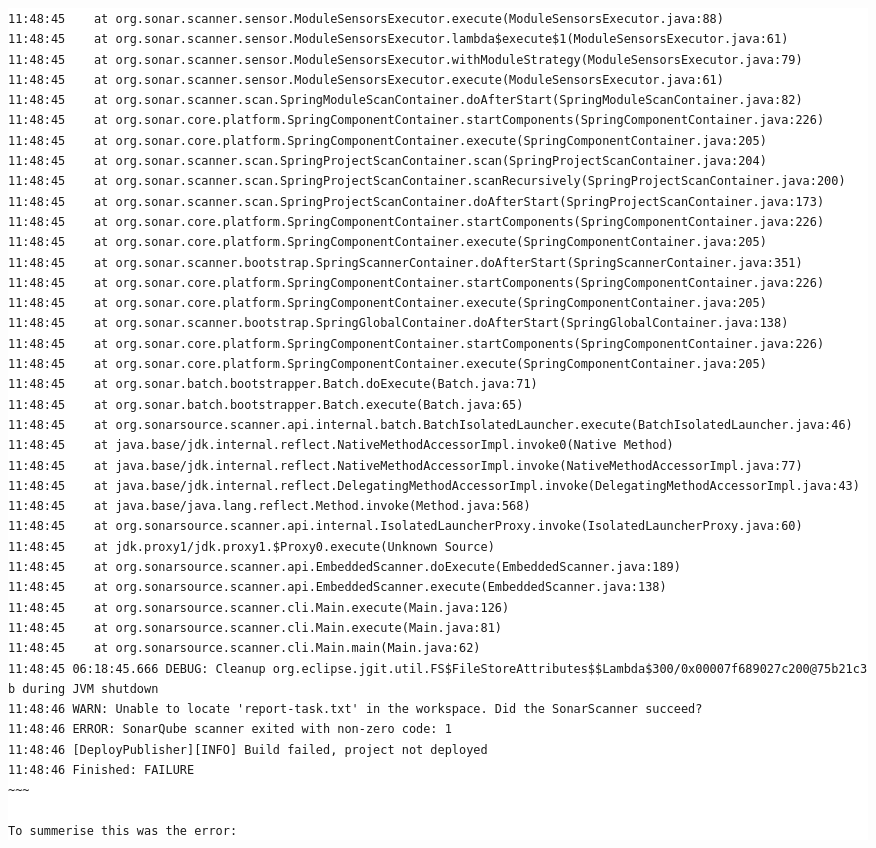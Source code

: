 ```
11:48:45 	at org.sonar.scanner.sensor.ModuleSensorsExecutor.execute(ModuleSensorsExecutor.java:88)
11:48:45 	at org.sonar.scanner.sensor.ModuleSensorsExecutor.lambda$execute$1(ModuleSensorsExecutor.java:61)
11:48:45 	at org.sonar.scanner.sensor.ModuleSensorsExecutor.withModuleStrategy(ModuleSensorsExecutor.java:79)
11:48:45 	at org.sonar.scanner.sensor.ModuleSensorsExecutor.execute(ModuleSensorsExecutor.java:61)
11:48:45 	at org.sonar.scanner.scan.SpringModuleScanContainer.doAfterStart(SpringModuleScanContainer.java:82)
11:48:45 	at org.sonar.core.platform.SpringComponentContainer.startComponents(SpringComponentContainer.java:226)
11:48:45 	at org.sonar.core.platform.SpringComponentContainer.execute(SpringComponentContainer.java:205)
11:48:45 	at org.sonar.scanner.scan.SpringProjectScanContainer.scan(SpringProjectScanContainer.java:204)
11:48:45 	at org.sonar.scanner.scan.SpringProjectScanContainer.scanRecursively(SpringProjectScanContainer.java:200)
11:48:45 	at org.sonar.scanner.scan.SpringProjectScanContainer.doAfterStart(SpringProjectScanContainer.java:173)
11:48:45 	at org.sonar.core.platform.SpringComponentContainer.startComponents(SpringComponentContainer.java:226)
11:48:45 	at org.sonar.core.platform.SpringComponentContainer.execute(SpringComponentContainer.java:205)
11:48:45 	at org.sonar.scanner.bootstrap.SpringScannerContainer.doAfterStart(SpringScannerContainer.java:351)
11:48:45 	at org.sonar.core.platform.SpringComponentContainer.startComponents(SpringComponentContainer.java:226)
11:48:45 	at org.sonar.core.platform.SpringComponentContainer.execute(SpringComponentContainer.java:205)
11:48:45 	at org.sonar.scanner.bootstrap.SpringGlobalContainer.doAfterStart(SpringGlobalContainer.java:138)
11:48:45 	at org.sonar.core.platform.SpringComponentContainer.startComponents(SpringComponentContainer.java:226)
11:48:45 	at org.sonar.core.platform.SpringComponentContainer.execute(SpringComponentContainer.java:205)
11:48:45 	at org.sonar.batch.bootstrapper.Batch.doExecute(Batch.java:71)
11:48:45 	at org.sonar.batch.bootstrapper.Batch.execute(Batch.java:65)
11:48:45 	at org.sonarsource.scanner.api.internal.batch.BatchIsolatedLauncher.execute(BatchIsolatedLauncher.java:46)
11:48:45 	at java.base/jdk.internal.reflect.NativeMethodAccessorImpl.invoke0(Native Method)
11:48:45 	at java.base/jdk.internal.reflect.NativeMethodAccessorImpl.invoke(NativeMethodAccessorImpl.java:77)
11:48:45 	at java.base/jdk.internal.reflect.DelegatingMethodAccessorImpl.invoke(DelegatingMethodAccessorImpl.java:43)
11:48:45 	at java.base/java.lang.reflect.Method.invoke(Method.java:568)
11:48:45 	at org.sonarsource.scanner.api.internal.IsolatedLauncherProxy.invoke(IsolatedLauncherProxy.java:60)
11:48:45 	at jdk.proxy1/jdk.proxy1.$Proxy0.execute(Unknown Source)
11:48:45 	at org.sonarsource.scanner.api.EmbeddedScanner.doExecute(EmbeddedScanner.java:189)
11:48:45 	at org.sonarsource.scanner.api.EmbeddedScanner.execute(EmbeddedScanner.java:138)
11:48:45 	at org.sonarsource.scanner.cli.Main.execute(Main.java:126)
11:48:45 	at org.sonarsource.scanner.cli.Main.execute(Main.java:81)
11:48:45 	at org.sonarsource.scanner.cli.Main.main(Main.java:62)
11:48:45 06:18:45.666 DEBUG: Cleanup org.eclipse.jgit.util.FS$FileStoreAttributes$$Lambda$300/0x00007f689027c200@75b21c3b during JVM shutdown
11:48:46 WARN: Unable to locate 'report-task.txt' in the workspace. Did the SonarScanner succeed?
11:48:46 ERROR: SonarQube scanner exited with non-zero code: 1
11:48:46 [DeployPublisher][INFO] Build failed, project not deployed
11:48:46 Finished: FAILURE
~~~

To summerise this was the error: 
```